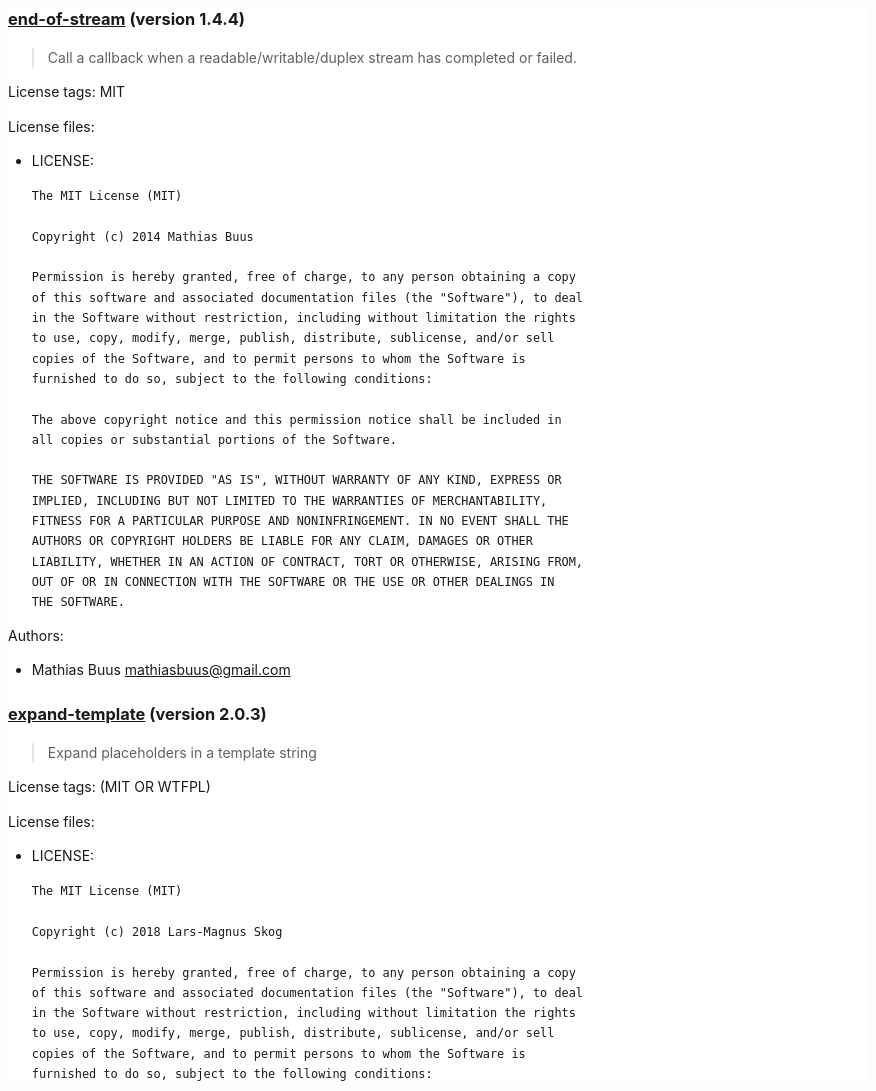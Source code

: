 <a id="fadc10994f5fa767d06fb25cfff35fb17a895daf3bc3477c782907668ed16563"></a>
### [end-of-stream](https://www.npmjs.com/package/end-of-stream) (version 1.4.4)

> Call a callback when a readable/writable/duplex stream has completed or failed.

License tags: MIT

License files:
* LICENSE:

      The MIT License (MIT)
      
      Copyright (c) 2014 Mathias Buus
      
      Permission is hereby granted, free of charge, to any person obtaining a copy
      of this software and associated documentation files (the "Software"), to deal
      in the Software without restriction, including without limitation the rights
      to use, copy, modify, merge, publish, distribute, sublicense, and/or sell
      copies of the Software, and to permit persons to whom the Software is
      furnished to do so, subject to the following conditions:
      
      The above copyright notice and this permission notice shall be included in
      all copies or substantial portions of the Software.
      
      THE SOFTWARE IS PROVIDED "AS IS", WITHOUT WARRANTY OF ANY KIND, EXPRESS OR
      IMPLIED, INCLUDING BUT NOT LIMITED TO THE WARRANTIES OF MERCHANTABILITY,
      FITNESS FOR A PARTICULAR PURPOSE AND NONINFRINGEMENT. IN NO EVENT SHALL THE
      AUTHORS OR COPYRIGHT HOLDERS BE LIABLE FOR ANY CLAIM, DAMAGES OR OTHER
      LIABILITY, WHETHER IN AN ACTION OF CONTRACT, TORT OR OTHERWISE, ARISING FROM,
      OUT OF OR IN CONNECTION WITH THE SOFTWARE OR THE USE OR OTHER DEALINGS IN
      THE SOFTWARE.

Authors:
* Mathias Buus <mathiasbuus@gmail.com>


<a id="46d3e73ca0d4a8c14e99252386f0a5c1a4fd8b2747331373d7b4da97105c15bb"></a>
### [expand-template](https://www.npmjs.com/package/expand-template) (version 2.0.3)

> Expand placeholders in a template string

License tags: (MIT OR WTFPL)

License files:
* LICENSE:

      The MIT License (MIT)
      
      Copyright (c) 2018 Lars-Magnus Skog
      
      Permission is hereby granted, free of charge, to any person obtaining a copy
      of this software and associated documentation files (the "Software"), to deal
      in the Software without restriction, including without limitation the rights
      to use, copy, modify, merge, publish, distribute, sublicense, and/or sell
      copies of the Software, and to permit persons to whom the Software is
      furnished to do so, subject to the following conditions:
      